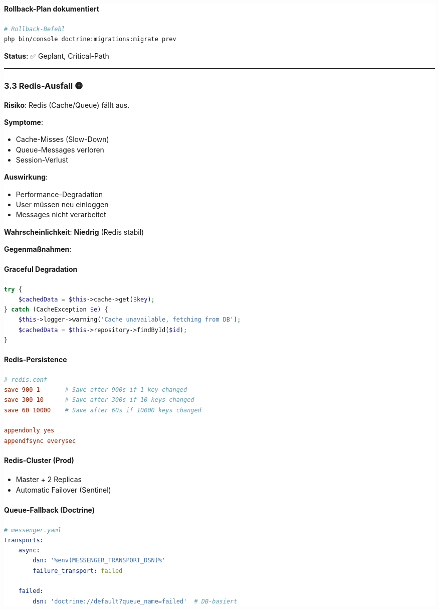 #### Rollback-Plan dokumentiert
```bash
# Rollback-Befehl
php bin/console doctrine:migrations:migrate prev
```

**Status**: ✅ Geplant, Critical-Path

---

### 3.3 Redis-Ausfall 🟡

**Risiko**: Redis (Cache/Queue) fällt aus.

**Symptome**:
- Cache-Misses (Slow-Down)
- Queue-Messages verloren
- Session-Verlust

**Auswirkung**:
- Performance-Degradation
- User müssen neu einloggen
- Messages nicht verarbeitet

**Wahrscheinlichkeit**: **Niedrig** (Redis stabil)

**Gegenmaßnahmen**:

#### Graceful Degradation
```php
try {
    $cachedData = $this->cache->get($key);
} catch (CacheException $e) {
    $this->logger->warning('Cache unavailable, fetching from DB');
    $cachedData = $this->repository->findById($id);
}
```

#### Redis-Persistence
```conf
# redis.conf
save 900 1       # Save after 900s if 1 key changed
save 300 10      # Save after 300s if 10 keys changed
save 60 10000    # Save after 60s if 10000 keys changed

appendonly yes
appendfsync everysec
```

#### Redis-Cluster (Prod)
- Master + 2 Replicas
- Automatic Failover (Sentinel)

#### Queue-Fallback (Doctrine)
```yaml
# messenger.yaml
transports:
    async:
        dsn: '%env(MESSENGER_TRANSPORT_DSN)%'
        failure_transport: failed
        
    failed:
        dsn: 'doctrine://default?queue_name=failed'  # DB-basiert
```
